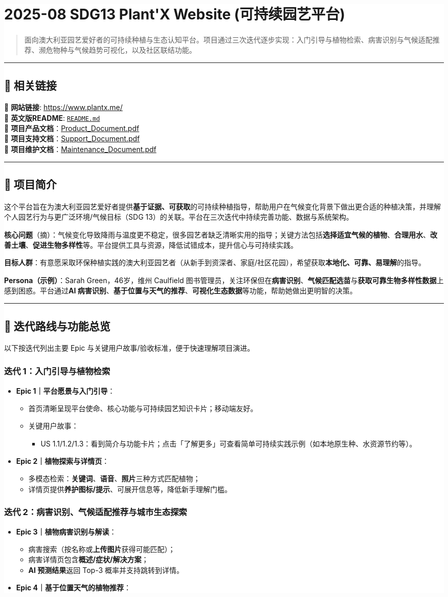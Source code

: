 # 2025-08 SDG13 Plant'X Website (可持续园艺平台)

> 面向澳大利亚园艺爱好者的可持续种植与生态认知平台。项目通过三次迭代逐步实现：入门引导与植物检索、病害识别与气候适配推荐、濒危物种与气候趋势可视化，以及社区联结功能。

---

## 📎 相关链接

📄 **网站链接**: https://www.plantx.me/  
📄 **英文版README**: [`README.md`](README.md)  
📑 **项目产品文档**：[Product_Document.pdf](04_handover_package/Product_Document.pdf)  
📑 **项目支持文档**：[Support_Document.pdf](04_handover_package/Support_Document.pdf)  
📑 **项目维护文档**：[Maintenance_Document.pdf](04_handover_package/Maintenance_Document.pdf) 

---

## 📌 项目简介

这个平台旨在为澳大利亚园艺爱好者提供**基于证据、可获取**的可持续种植指导，帮助用户在气候变化背景下做出更合适的种植决策，并理解个人园艺行为与更广泛环境/气候目标（SDG 13）的关联。平台在三次迭代中持续完善功能、数据与系统架构。

**核心问题**（摘）：气候变化导致降雨与温度更不稳定，很多园艺者缺乏清晰实用的指导；关键方法包括**选择适宜气候的植物**、**合理用水**、**改善土壤**、**促进生物多样性**等。平台提供工具与资源，降低试错成本，提升信心与可持续实践。

**目标人群**：有意愿采取环保种植实践的澳大利亚园艺者（从新手到资深者、家庭/社区花园），希望获取**本地化、可靠、易理解**的指导。

**Persona（示例）**：Sarah Green，46岁，维州 Caulfield 图书管理员，关注环保但在**病害识别**、**气候匹配选苗**与**获取可靠生物多样性数据**上感到困惑。平台通过**AI 病害识别**、**基于位置与天气的推荐**、**可视化生态数据**等功能，帮助她做出更明智的决策。

---

## 🔁 迭代路线与功能总览

以下按迭代列出主要 Epic 与关键用户故事/验收标准，便于快速理解项目演进。

### 迭代 1：入门引导与植物检索

* **Epic 1｜平台愿景与入门引导**：

  * 首页清晰呈现平台使命、核心功能与可持续园艺知识卡片；移动端友好。
  * 关键用户故事：

    * US 1.1/1.2/1.3：看到简介与功能卡片；点击「了解更多」可查看简单可持续实践示例（如本地原生种、水资源节约等）。
* **Epic 2｜植物探索与详情页**：

  * 多模态检索：**关键词**、**语音**、**照片**三种方式匹配植物；
  * 详情页提供**养护图标/提示**、可展开信息等，降低新手理解门槛。

### 迭代 2：病害识别、气候适配推荐与城市生态探索

* **Epic 3｜植物病害识别与解读**：

  * 病害搜索（按名称或**上传图片**获得可能匹配）；
  * 病害详情页包含**概述/症状/解决方案**；
  * **AI 预测结果**返回 Top-3 概率并支持跳转到详情。
* **Epic 4｜基于位置天气的植物推荐**：
